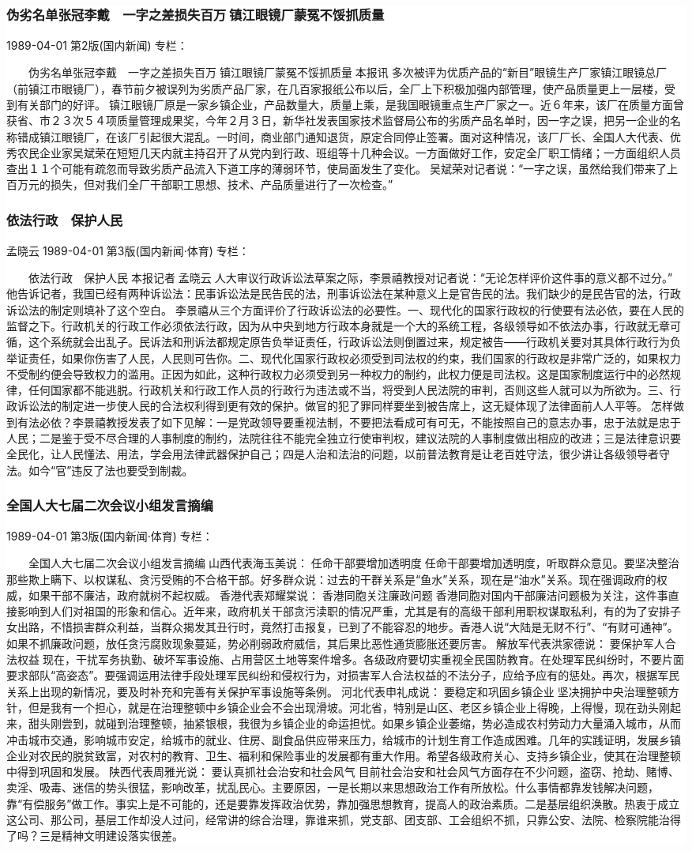 
### 伪劣名单张冠李戴　一字之差损失百万  镇江眼镜厂蒙冤不馁抓质量

1989-04-01
第2版(国内新闻)
专栏：

　　伪劣名单张冠李戴　一字之差损失百万
    镇江眼镜厂蒙冤不馁抓质量
    本报讯  多次被评为优质产品的“新目”眼镜生产厂家镇江眼镜总厂（前镇江市眼镜厂），春节前夕被误列为劣质产品厂家，在几百家报纸公布以后，全厂上下积极加强内部管理，使产品质量更上一层楼，受到有关部门的好评。
    镇江眼镜厂原是一家乡镇企业，产品数量大，质量上乘，是我国眼镜重点生产厂家之一。近６年来，该厂在质量方面曾获省、市２３次５４项质量管理成果奖，今年２月３日，新华社发表国家技术监督局公布的劣质产品名单时，因一字之误，把另一企业的名称错成镇江眼镜厂，在该厂引起很大混乱。一时间，商业部门通知退货，原定合同停止签署。面对这种情况，该厂厂长、全国人大代表、优秀农民企业家吴斌荣在短短几天内就主持召开了从党内到行政、班组等十几种会议。一方面做好工作，安定全厂职工情绪；一方面组织人员查出１１个可能有疏忽而导致劣质产品流入下道工序的薄弱环节，使局面发生了变化。
    吴斌荣对记者说：“一字之误，虽然给我们带来了上百万元的损失，但对我们全厂干部职工思想、技术、产品质量进行了一次检查。”


### 依法行政　保护人民
孟晓云
1989-04-01
第3版(国内新闻·体育)
专栏：

　　依法行政　保护人民
    本报记者  孟晓云
    人大审议行政诉讼法草案之际，李景禧教授对记者说：“无论怎样评价这件事的意义都不过分。”
    他告诉记者，我国已经有两种诉讼法：民事诉讼法是民告民的法，刑事诉讼法在某种意义上是官告民的法。我们缺少的是民告官的法，行政诉讼法的制定则填补了这个空白。
    李景禧从三个方面评价了行政诉讼法的必要性。一、现代化的国家行政权的行使要有法必依，要在人民的监督之下。行政机关的行政工作必须依法行政，因为从中央到地方行政本身就是一个大的系统工程，各级领导如不依法办事，行政就无章可循，这个系统就会出乱子。民诉法和刑诉法都规定原告负举证责任，行政诉讼法则倒置过来，规定被告——行政机关要对其具体行政行为负举证责任，如果你伤害了人民，人民则可告你。二、现代化国家行政权必须受到司法权的约束，我们国家的行政权是非常广泛的，如果权力不受制约便会导致权力的滥用。正因为如此，这种行政权力必须受到另一种权力的制约，此权力便是司法权。这是国家制度运行中的必然规律，任何国家都不能逃脱。行政机关和行政工作人员的行政行为违法或不当，将受到人民法院的审判，否则这些人就可以为所欲为。三、行政诉讼法的制定进一步使人民的合法权利得到更有效的保护。做官的犯了罪同样要坐到被告席上，这无疑体现了法律面前人人平等。
    怎样做到有法必依？李景禧教授发表了如下见解：一是党政领导要重视法制，不要把法看成可有可无，不能按照自己的意志办事，忠于法就是忠于人民；二是鉴于受不尽合理的人事制度的制约，法院往往不能完全独立行使审判权，建议法院的人事制度做出相应的改进；三是法律意识要全民化，让人民懂法、用法，学会用法律武器保护自己；四是人治和法治的问题，以前普法教育是让老百姓守法，很少讲让各级领导者守法。如今“官”违反了法也要受到制裁。


### 全国人大七届二次会议小组发言摘编

1989-04-01
第3版(国内新闻·体育)
专栏：

　　全国人大七届二次会议小组发言摘编
    山西代表海玉美说：
    任命干部要增加透明度
    任命干部要增加透明度，听取群众意见。要坚决整治那些欺上瞒下、以权谋私、贪污受贿的不合格干部。好多群众说：过去的干群关系是“鱼水”关系，现在是“油水”关系。现在强调政府的权威，如果干部不廉洁，政府就树不起权威。
    香港代表郑耀棠说：
    香港同胞关注廉政问题
    香港同胞对国内干部廉洁问题极为关注，这件事直接影响到人们对祖国的形象和信心。近年来，政府机关干部贪污渎职的情况严重，尤其是有的高级干部利用职权谋取私利，有的为了安排子女出路，不惜损害群众利益，当群众揭发其丑行时，竟然打击报复，已到了不能容忍的地步。香港人说“大陆是无财不行”、“有财可通神”。如果不抓廉政问题，放任贪污腐败现象蔓延，势必削弱政府威信，其后果比恶性通货膨胀还要厉害。
    解放军代表洪家德说：
    要保护军人合法权益
    现在，干扰军务执勤、破坏军事设施、占用营区土地等案件增多。各级政府要切实重视全民国防教育。在处理军民纠纷时，不要片面要求部队“高姿态”。要强调运用法律手段处理军民纠纷和侵权行为，对损害军人合法权益的不法分子，应给予应有的惩处。再次，根据军民关系上出现的新情况，要及时补充和完善有关保护军事设施等条例。
    河北代表申礼成说：
    要稳定和巩固乡镇企业
    坚决拥护中央治理整顿方针，但是我有一个担心，就是在治理整顿中乡镇企业会不会出现滑坡。河北省，特别是山区、老区乡镇企业上得晚，上得慢，现在劲头刚起来，甜头刚尝到，就碰到治理整顿，抽紧银根，我很为乡镇企业的命运担忧。如果乡镇企业萎缩，势必造成农村劳动力大量涌入城市，从而冲击城市交通，影响城市安定，给城市的就业、住房、副食品供应带来压力，给城市的计划生育工作造成困难。几年的实践证明，发展乡镇企业对农民的脱贫致富，对农村的教育、卫生、福利和保险事业的发展都有重大作用。希望各级政府关心、支持乡镇企业，使其在治理整顿中得到巩固和发展。
    陕西代表周雅光说：
    要认真抓社会治安和社会风气
    目前社会治安和社会风气方面存在不少问题，盗窃、抢劫、赌博、卖淫、吸毒、迷信的势头很猛，影响改革，扰乱民心。主要原因，一是长期以来思想政治工作有所放松。什么事情都靠发钱解决问题，靠“有偿服务”做工作。事实上是不可能的，还是要靠发挥政治优势，靠加强思想教育，提高人的政治素质。二是基层组织涣散。热衷于成立这公司、那公司，基层工作却没人过问，经常讲的综合治理，靠谁来抓，党支部、团支部、工会组织不抓，只靠公安、法院、检察院能治得了吗？三是精神文明建设落实很差。